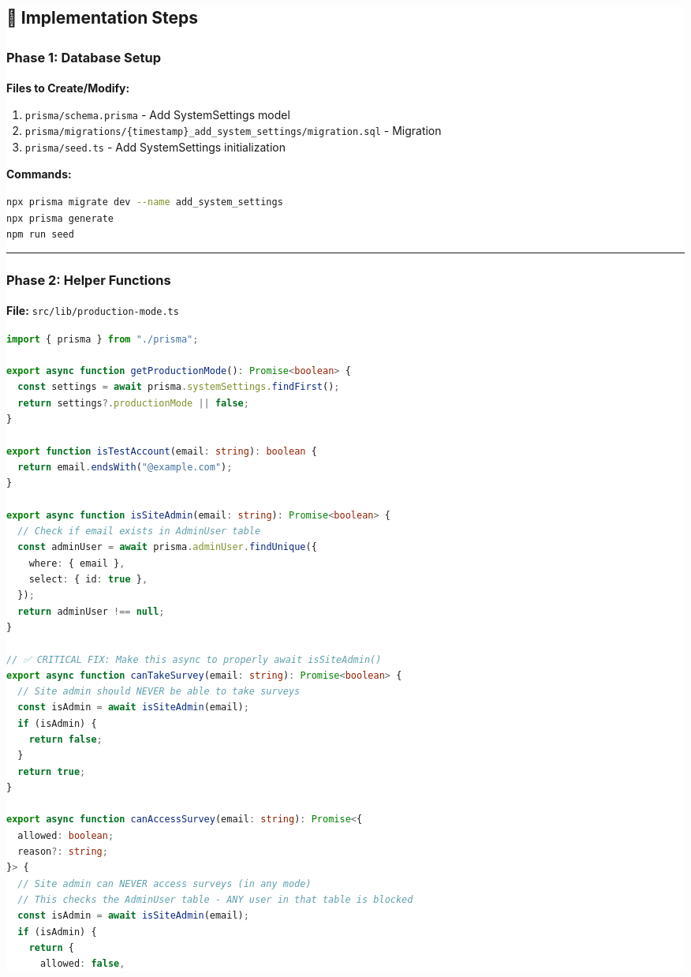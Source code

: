 
## 🔧 **Implementation Steps**

### **Phase 1: Database Setup**

**Files to Create/Modify:**

1. `prisma/schema.prisma` - Add SystemSettings model
2. `prisma/migrations/{timestamp}_add_system_settings/migration.sql` - Migration
3. `prisma/seed.ts` - Add SystemSettings initialization

**Commands:**

```bash
npx prisma migrate dev --name add_system_settings
npx prisma generate
npm run seed
```

---

### **Phase 2: Helper Functions**

**File:** `src/lib/production-mode.ts`

```typescript
import { prisma } from "./prisma";

export async function getProductionMode(): Promise<boolean> {
  const settings = await prisma.systemSettings.findFirst();
  return settings?.productionMode || false;
}

export function isTestAccount(email: string): boolean {
  return email.endsWith("@example.com");
}

export async function isSiteAdmin(email: string): Promise<boolean> {
  // Check if email exists in AdminUser table
  const adminUser = await prisma.adminUser.findUnique({
    where: { email },
    select: { id: true },
  });
  return adminUser !== null;
}

// ✅ CRITICAL FIX: Make this async to properly await isSiteAdmin()
export async function canTakeSurvey(email: string): Promise<boolean> {
  // Site admin should NEVER be able to take surveys
  const isAdmin = await isSiteAdmin(email);
  if (isAdmin) {
    return false;
  }
  return true;
}

export async function canAccessSurvey(email: string): Promise<{
  allowed: boolean;
  reason?: string;
}> {
  // Site admin can NEVER access surveys (in any mode)
  // This checks the AdminUser table - ANY user in that table is blocked
  const isAdmin = await isSiteAdmin(email);
  if (isAdmin) {
    return {
      allowed: false,
```